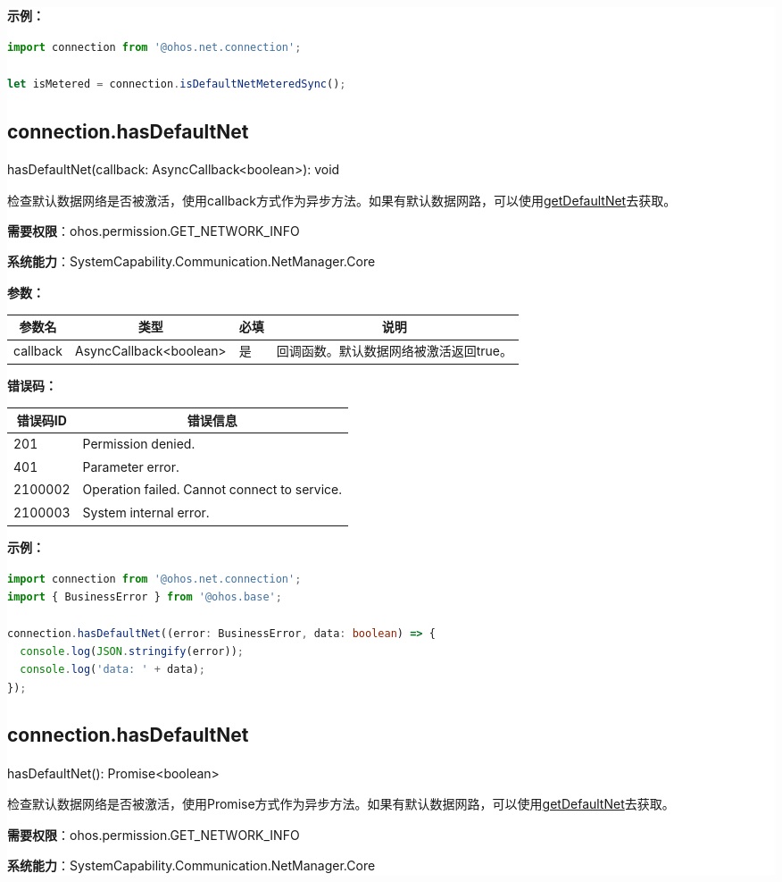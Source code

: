 **示例：**

```ts
import connection from '@ohos.net.connection';

let isMetered = connection.isDefaultNetMeteredSync();
```

## connection.hasDefaultNet

hasDefaultNet(callback: AsyncCallback\<boolean>): void

检查默认数据网络是否被激活，使用callback方式作为异步方法。如果有默认数据网路，可以使用[getDefaultNet](#connectiongetdefaultnet)去获取。

**需要权限**：ohos.permission.GET_NETWORK_INFO

**系统能力**：SystemCapability.Communication.NetManager.Core

**参数：**

| 参数名   | 类型                    | 必填 | 说明                                   |
| -------- | ----------------------- | ---- | -------------------------------------- |
| callback | AsyncCallback\<boolean> | 是   | 回调函数。默认数据网络被激活返回true。 |

**错误码：**

| 错误码ID | 错误信息                        |
| ------- | -----------------------------  |
| 201     | Permission denied.             |
| 401     | Parameter error.               |
| 2100002 | Operation failed. Cannot connect to service.|
| 2100003 | System internal error.         |

**示例：**

```ts
import connection from '@ohos.net.connection';
import { BusinessError } from '@ohos.base';

connection.hasDefaultNet((error: BusinessError, data: boolean) => {
  console.log(JSON.stringify(error));
  console.log('data: ' + data);
});
```

## connection.hasDefaultNet

hasDefaultNet(): Promise\<boolean>

检查默认数据网络是否被激活，使用Promise方式作为异步方法。如果有默认数据网路，可以使用[getDefaultNet](#connectiongetdefaultnet)去获取。

**需要权限**：ohos.permission.GET_NETWORK_INFO

**系统能力**：SystemCapability.Communication.NetManager.Core
